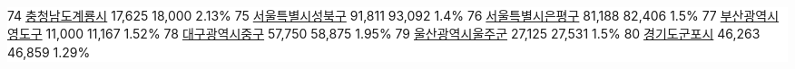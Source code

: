   <tr class="item">
    <td>74</td>
    <td><a href="/apt/충청남도계룡시">충청남도계룡시</a></td>
    <td>17,625</td>
    <td>18,000</td>
    <td>2.13%</td>
  </tr>

  <tr class="item">
    <td>75</td>
    <td><a href="/apt/서울특별시성북구">서울특별시성북구</a></td>
    <td>91,811</td>
    <td>93,092</td>
    <td>1.4%</td>
  </tr>

  <tr class="item">
    <td>76</td>
    <td><a href="/apt/서울특별시은평구">서울특별시은평구</a></td>
    <td>81,188</td>
    <td>82,406</td>
    <td>1.5%</td>
  </tr>

  <tr class="item">
    <td>77</td>
    <td><a href="/apt/부산광역시영도구">부산광역시영도구</a></td>
    <td>11,000</td>
    <td>11,167</td>
    <td>1.52%</td>
  </tr>

  <tr class="item">
    <td>78</td>
    <td><a href="/apt/대구광역시중구">대구광역시중구</a></td>
    <td>57,750</td>
    <td>58,875</td>
    <td>1.95%</td>
  </tr>

  <tr class="item">
    <td>79</td>
    <td><a href="/apt/울산광역시울주군">울산광역시울주군</a></td>
    <td>27,125</td>
    <td>27,531</td>
    <td>1.5%</td>
  </tr>

  <tr class="item">
    <td>80</td>
    <td><a href="/apt/경기도군포시">경기도군포시</a></td>
    <td>46,263</td>
    <td>46,859</td>
    <td>1.29%</td>
  </tr>
